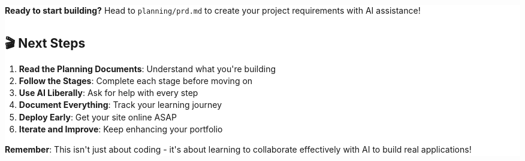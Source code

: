 
**Ready to start building?** Head to `planning/prd.md` to create your project requirements with AI assistance!

## 🎬 Next Steps

1. **Read the Planning Documents**: Understand what you're building
2. **Follow the Stages**: Complete each stage before moving on
3. **Use AI Liberally**: Ask for help with every step
4. **Document Everything**: Track your learning journey
5. **Deploy Early**: Get your site online ASAP
6. **Iterate and Improve**: Keep enhancing your portfolio

**Remember**: This isn't just about coding - it's about learning to collaborate effectively with AI to build real applications!

